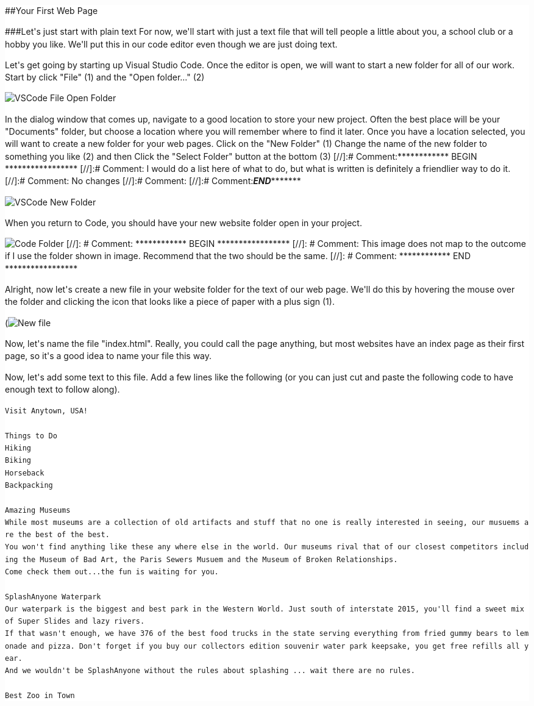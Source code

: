 ﻿##Your First Web Page

###Let's just start with plain text
For now, we'll start with just a text file that will tell people a little about you, a school club or a hobby you like. We'll put this in our code editor even though we are just doing text.

Let's get going by starting up Visual Studio Code. Once the editor is open, we will want to start a new folder for all of our work. Start by click "File" (1) and the "Open folder..." (2)

![VSCode File Open Folder](images/vscode-file-open-folder.png?raw=true)

In the dialog window that comes up, navigate to a good location to store your new project. Often the best place will be your "Documents" folder, but choose a location where you will remember where to find it later. Once you have a location selected, you will want to create a new folder for your web pages. Click on the "New Folder" (1) Change the name of the new folder to something you like (2) and then Click the "Select Folder" button at the bottom (3)
[//]:# Comment:************ BEGIN *****************
[//]:# Comment: I would do a list here of what to do, but what is written is definitely a friendlier way to do it.
[//]:# Comment: No changes
[//]:# Comment:
[//]:# Comment:*************END********************

![VSCode New Folder](images/vscode-new-folder.png?raw=true)

When you return to Code, you should have your new website folder open in your project.

![Code Folder](images/code-folder.png?raw=true)
[//]: # Comment: ************ BEGIN *****************
[//]: # Comment: This image does not map to the outcome if I use the folder shown in image.  Recommend that the two should be the same.
[//]: # Comment: ************ END    *****************

Alright, now let's create a new file in your website folder for the text of our web page. We'll do this by hovering the mouse over the folder and clicking the icon that looks like a piece of paper with a plus sign (1).

(![New file](images/new-file.png?raw=true)

Now, let's name the file "index.html". Really, you could call the page anything, but most websites have an index page as their first page, so it's a good idea to name your file this way.


Now, let's add some text to this file. Add a few lines like the following (or you can just cut and paste the following code to have enough text to follow along).

````Text
Visit Anytown, USA!

Things to Do
Hiking
Biking
Horseback
Backpacking

Amazing Museums
While most museums are a collection of old artifacts and stuff that no one is really interested in seeing, our musuems are the best of the best.
You won't find anything like these any where else in the world. Our museums rival that of our closest competitors including the Museum of Bad Art, the Paris Sewers Musuem and the Museum of Broken Relationships.
Come check them out...the fun is waiting for you.
 
SplashAnyone Waterpark
Our waterpark is the biggest and best park in the Western World. Just south of interstate 2015, you'll find a sweet mix of Super Slides and lazy rivers.
If that wasn't enough, we have 376 of the best food trucks in the state serving everything from fried gummy bears to lemonade and pizza. Don't forget if you buy our collectors edition souvenir water park keepsake, you get free refills all year.
And we wouldn't be SplashAnyone without the rules about splashing ... wait there are no rules.

Best Zoo in Town
````